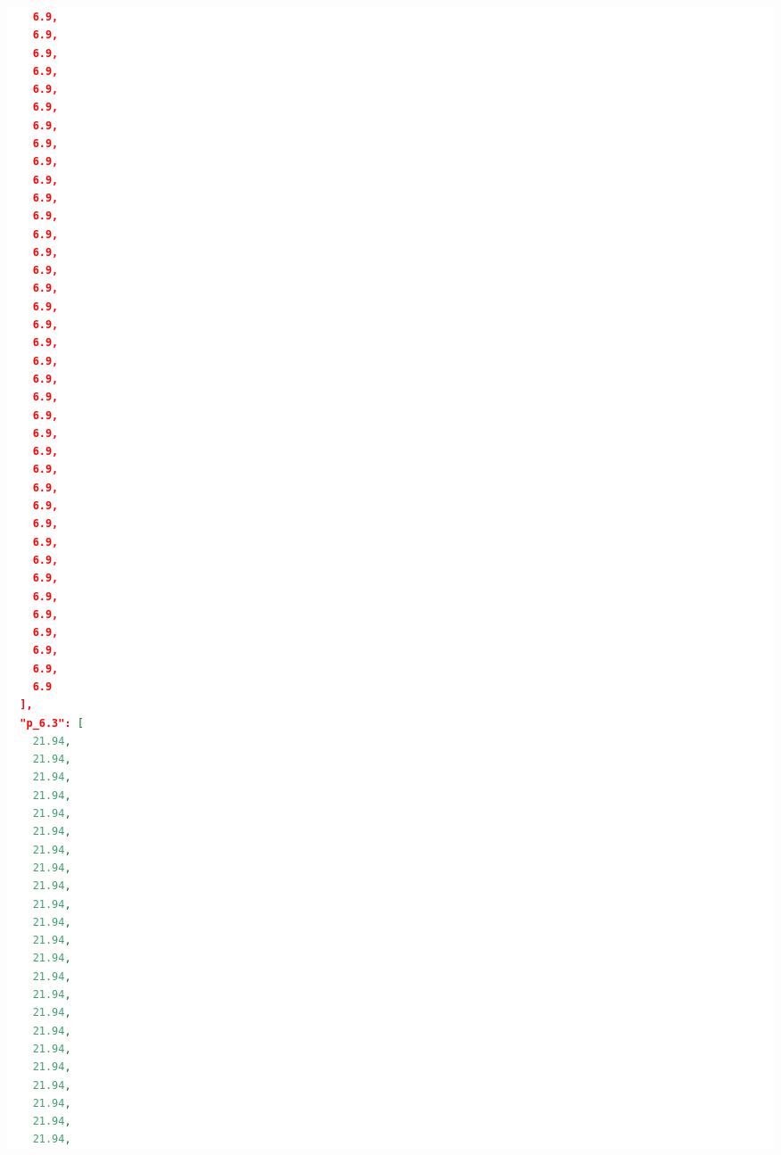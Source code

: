 ```json
    6.9,
    6.9,
    6.9,
    6.9,
    6.9,
    6.9,
    6.9,
    6.9,
    6.9,
    6.9,
    6.9,
    6.9,
    6.9,
    6.9,
    6.9,
    6.9,
    6.9,
    6.9,
    6.9,
    6.9,
    6.9,
    6.9,
    6.9,
    6.9,
    6.9,
    6.9,
    6.9,
    6.9,
    6.9,
    6.9,
    6.9,
    6.9,
    6.9,
    6.9,
    6.9,
    6.9,
    6.9,
    6.9
  ],
  "p_6.3": [
    21.94,
    21.94,
    21.94,
    21.94,
    21.94,
    21.94,
    21.94,
    21.94,
    21.94,
    21.94,
    21.94,
    21.94,
    21.94,
    21.94,
    21.94,
    21.94,
    21.94,
    21.94,
    21.94,
    21.94,
    21.94,
    21.94,
    21.94,
```
